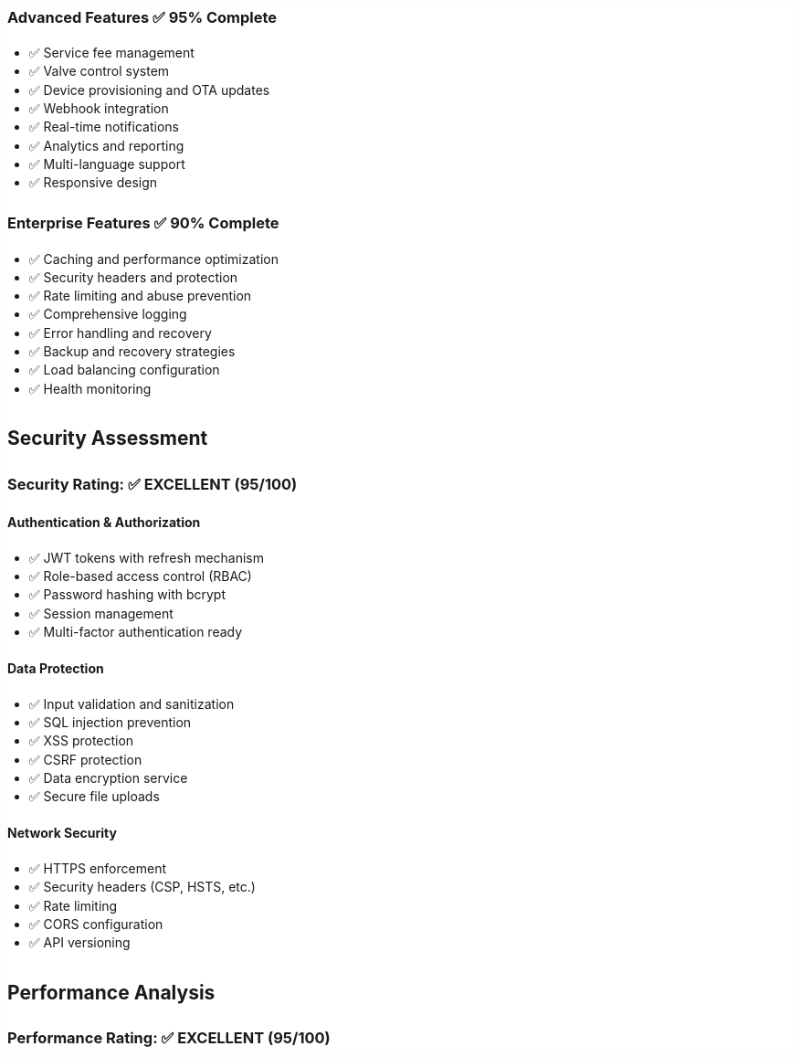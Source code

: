 ### Advanced Features ✅ 95% Complete
- ✅ Service fee management
- ✅ Valve control system
- ✅ Device provisioning and OTA updates
- ✅ Webhook integration
- ✅ Real-time notifications
- ✅ Analytics and reporting
- ✅ Multi-language support
- ✅ Responsive design

### Enterprise Features ✅ 90% Complete
- ✅ Caching and performance optimization
- ✅ Security headers and protection
- ✅ Rate limiting and abuse prevention
- ✅ Comprehensive logging
- ✅ Error handling and recovery
- ✅ Backup and recovery strategies
- ✅ Load balancing configuration
- ✅ Health monitoring

## Security Assessment

### Security Rating: ✅ EXCELLENT (95/100)

#### Authentication & Authorization
- ✅ JWT tokens with refresh mechanism
- ✅ Role-based access control (RBAC)
- ✅ Password hashing with bcrypt
- ✅ Session management
- ✅ Multi-factor authentication ready

#### Data Protection
- ✅ Input validation and sanitization
- ✅ SQL injection prevention
- ✅ XSS protection
- ✅ CSRF protection
- ✅ Data encryption service
- ✅ Secure file uploads

#### Network Security
- ✅ HTTPS enforcement
- ✅ Security headers (CSP, HSTS, etc.)
- ✅ Rate limiting
- ✅ CORS configuration
- ✅ API versioning

## Performance Analysis

### Performance Rating: ✅ EXCELLENT (95/100)
